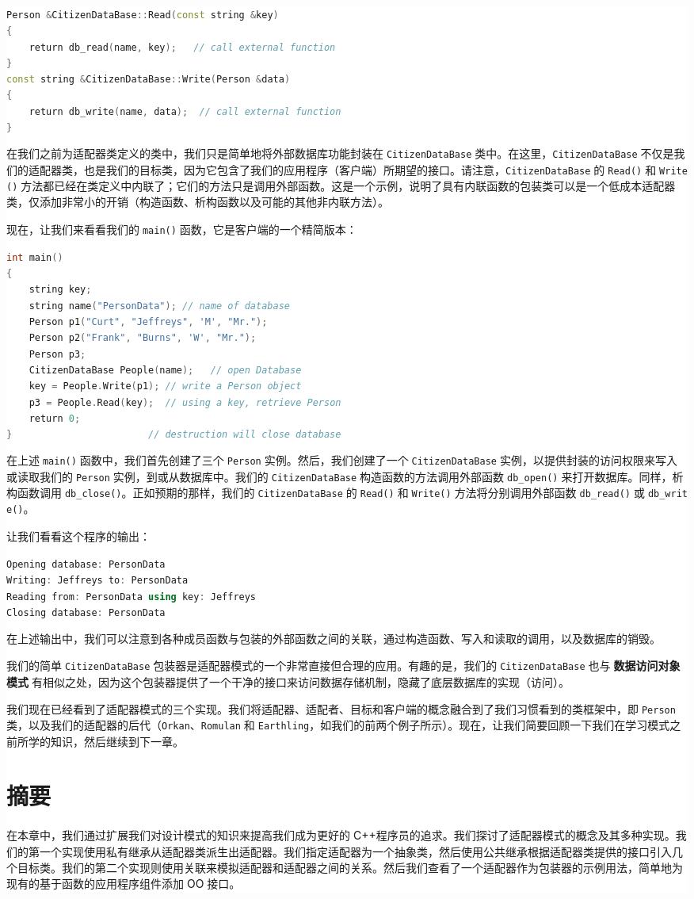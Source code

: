 ```cpp
Person &CitizenDataBase::Read(const string &key)
{
    return db_read(name, key);   // call external function
}
const string &CitizenDataBase::Write(Person &data)
{
    return db_write(name, data);  // call external function
}
```

在我们之前为适配器类定义的类中，我们只是简单地将外部数据库功能封装在 `CitizenDataBase` 类中。在这里，`CitizenDataBase` 不仅是我们的适配器类，也是我们的目标类，因为它包含了我们的应用程序（客户端）所期望的接口。请注意，`CitizenDataBase` 的 `Read()` 和 `Write()` 方法都已经在类定义中内联了；它们的方法只是调用外部函数。这是一个示例，说明了具有内联函数的包装类可以是一个低成本适配器类，仅添加非常小的开销（构造函数、析构函数以及可能的其他非内联方法）。

现在，让我们来看看我们的 `main()` 函数，它是客户端的一个精简版本：

```cpp
int main()
{
    string key;
    string name("PersonData"); // name of database
    Person p1("Curt", "Jeffreys", 'M', "Mr.");
    Person p2("Frank", "Burns", 'W', "Mr.");
    Person p3;
    CitizenDataBase People(name);   // open Database
    key = People.Write(p1); // write a Person object
    p3 = People.Read(key);  // using a key, retrieve Person
    return 0;
}                        // destruction will close database
```

在上述 `main()` 函数中，我们首先创建了三个 `Person` 实例。然后，我们创建了一个 `CitizenDataBase` 实例，以提供封装的访问权限来写入或读取我们的 `Person` 实例，到或从数据库中。我们的 `CitizenDataBase` 构造函数的方法调用外部函数 `db_open()` 来打开数据库。同样，析构函数调用 `db_close()`。正如预期的那样，我们的 `CitizenDataBase` 的 `Read()` 和 `Write()` 方法将分别调用外部函数 `db_read()` 或 `db_write()`。

让我们看看这个程序的输出：

```cpp
Opening database: PersonData
Writing: Jeffreys to: PersonData
Reading from: PersonData using key: Jeffreys
Closing database: PersonData
```

在上述输出中，我们可以注意到各种成员函数与包装的外部函数之间的关联，通过构造函数、写入和读取的调用，以及数据库的销毁。

我们的简单 `CitizenDataBase` 包装器是适配器模式的一个非常直接但合理的应用。有趣的是，我们的 `CitizenDataBase` 也与 **数据访问对象模式** 有相似之处，因为这个包装器提供了一个干净的接口来访问数据存储机制，隐藏了底层数据库的实现（访问）。

我们现在已经看到了适配器模式的三个实现。我们将适配器、适配者、目标和客户端的概念融合到了我们习惯看到的类框架中，即 `Person` 类，以及我们的适配器的后代（`Orkan`、`Romulan` 和 `Earthling`，如我们的前两个例子所示）。现在，让我们简要回顾一下我们在学习模式之前所学的知识，然后继续到下一章。

# 摘要

在本章中，我们通过扩展我们对设计模式的知识来提高我们成为更好的 C++程序员的追求。我们探讨了适配器模式的概念及其多种实现。我们的第一个实现使用私有继承从适配器类派生出适配器。我们指定适配器为一个抽象类，然后使用公共继承根据适配器类提供的接口引入几个目标类。我们的第二个实现则使用关联来模拟适配器和适配器之间的关系。然后我们查看了一个适配器作为包装器的示例用法，简单地为现有的基于函数的应用程序组件添加 OO 接口。
